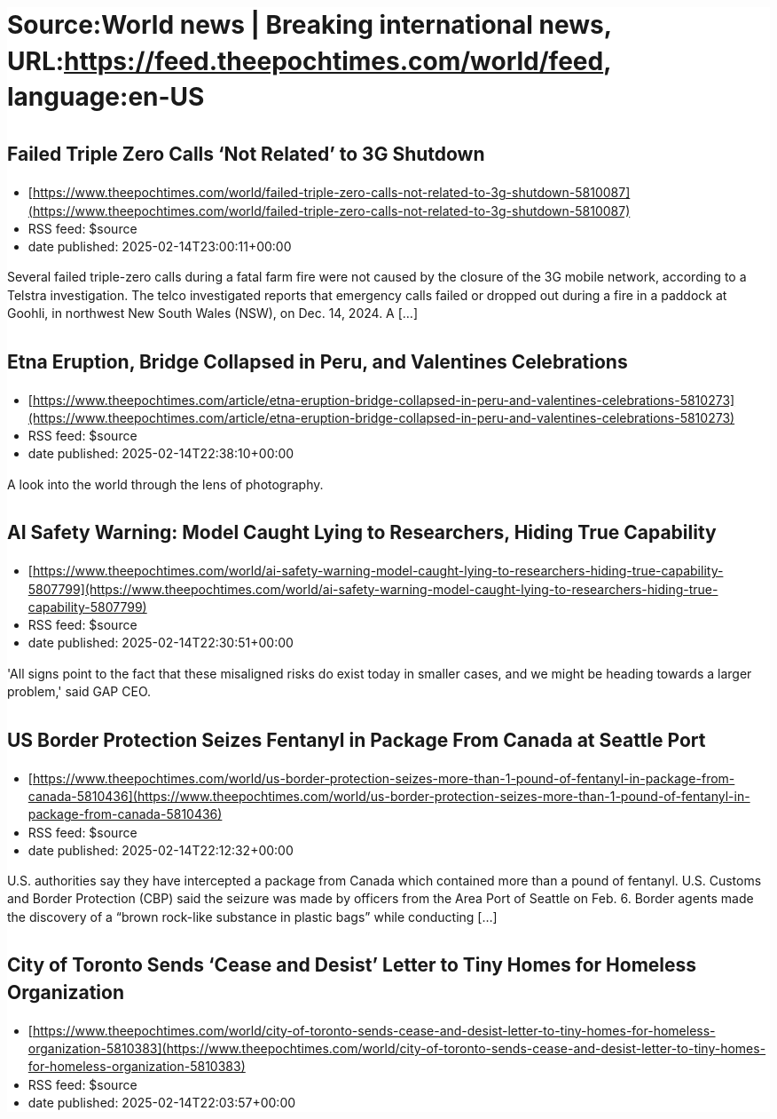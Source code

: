 # Source:World news | Breaking international news, URL:https://feed.theepochtimes.com/world/feed, language:en-US

## Failed Triple Zero Calls ‘Not Related’ to 3G Shutdown
 - [https://www.theepochtimes.com/world/failed-triple-zero-calls-not-related-to-3g-shutdown-5810087](https://www.theepochtimes.com/world/failed-triple-zero-calls-not-related-to-3g-shutdown-5810087)
 - RSS feed: $source
 - date published: 2025-02-14T23:00:11+00:00

Several failed triple-zero calls during a fatal farm fire were not caused by the closure of the 3G mobile network, according to a Telstra investigation. The telco investigated reports that emergency calls failed or dropped out during a fire in a paddock at Goohli, in northwest New South Wales (NSW), on Dec. 14, 2024. A [&#8230;]

## Etna Eruption, Bridge Collapsed in Peru, and Valentines Celebrations
 - [https://www.theepochtimes.com/article/etna-eruption-bridge-collapsed-in-peru-and-valentines-celebrations-5810273](https://www.theepochtimes.com/article/etna-eruption-bridge-collapsed-in-peru-and-valentines-celebrations-5810273)
 - RSS feed: $source
 - date published: 2025-02-14T22:38:10+00:00

A look into the world through the lens of photography.

## AI Safety Warning: Model Caught Lying to Researchers, Hiding True Capability
 - [https://www.theepochtimes.com/world/ai-safety-warning-model-caught-lying-to-researchers-hiding-true-capability-5807799](https://www.theepochtimes.com/world/ai-safety-warning-model-caught-lying-to-researchers-hiding-true-capability-5807799)
 - RSS feed: $source
 - date published: 2025-02-14T22:30:51+00:00

'All signs point to the fact that these misaligned risks do exist today in smaller cases, and we might be heading towards a larger problem,' said GAP CEO.

## US Border Protection Seizes Fentanyl in Package From Canada at Seattle Port
 - [https://www.theepochtimes.com/world/us-border-protection-seizes-more-than-1-pound-of-fentanyl-in-package-from-canada-5810436](https://www.theepochtimes.com/world/us-border-protection-seizes-more-than-1-pound-of-fentanyl-in-package-from-canada-5810436)
 - RSS feed: $source
 - date published: 2025-02-14T22:12:32+00:00

U.S. authorities say they have intercepted a package from Canada which contained more than a pound of fentanyl. U.S. Customs and Border Protection (CBP) said the seizure was made by officers from the Area Port of Seattle on Feb. 6. Border agents made the discovery of a &#8220;brown rock-like substance in plastic bags&#8221; while conducting [&#8230;]

## City of Toronto Sends ‘Cease and Desist’ Letter to Tiny Homes for Homeless Organization
 - [https://www.theepochtimes.com/world/city-of-toronto-sends-cease-and-desist-letter-to-tiny-homes-for-homeless-organization-5810383](https://www.theepochtimes.com/world/city-of-toronto-sends-cease-and-desist-letter-to-tiny-homes-for-homeless-organization-5810383)
 - RSS feed: $source
 - date published: 2025-02-14T22:03:57+00:00
